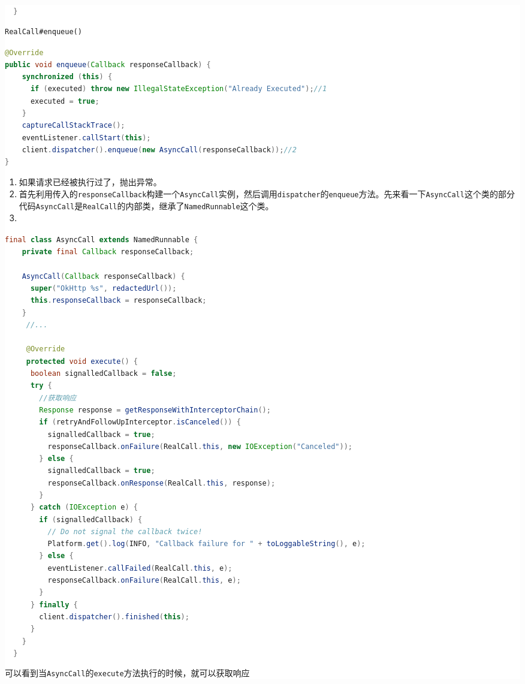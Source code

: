 ```java
  }
```

`RealCall#enqueue()`

```java
@Override
public void enqueue(Callback responseCallback) {
    synchronized (this) {
      if (executed) throw new IllegalStateException("Already Executed");//1
      executed = true;
    }
    captureCallStackTrace();
    eventListener.callStart(this);
    client.dispatcher().enqueue(new AsyncCall(responseCallback));//2
}
```

1. 如果请求已经被执行过了，抛出异常。
2. 首先利用传入的`responseCallback`构建一个`AsyncCall`实例，然后调用`dispatcher`的`enqueue`方法。先来看一下`AsyncCall`这个类的部分代码`AsyncCall`是`RealCall`的内部类，继承了`NamedRunnable`这个类。
3. 
```java
final class AsyncCall extends NamedRunnable {
    private final Callback responseCallback;

    AsyncCall(Callback responseCallback) {
      super("OkHttp %s", redactedUrl());
      this.responseCallback = responseCallback;
    }
     //...

     @Override
     protected void execute() {
      boolean signalledCallback = false;
      try {
        //获取响应
        Response response = getResponseWithInterceptorChain();
        if (retryAndFollowUpInterceptor.isCanceled()) {
          signalledCallback = true;
          responseCallback.onFailure(RealCall.this, new IOException("Canceled"));
        } else {
          signalledCallback = true;
          responseCallback.onResponse(RealCall.this, response);
        }
      } catch (IOException e) {
        if (signalledCallback) {
          // Do not signal the callback twice!
          Platform.get().log(INFO, "Callback failure for " + toLoggableString(), e);
        } else {
          eventListener.callFailed(RealCall.this, e);
          responseCallback.onFailure(RealCall.this, e);
        }
      } finally {
        client.dispatcher().finished(this);
      }
    }
  }
```
可以看到当`AsyncCall`的`execute`方法执行的时候，就可以获取响应
